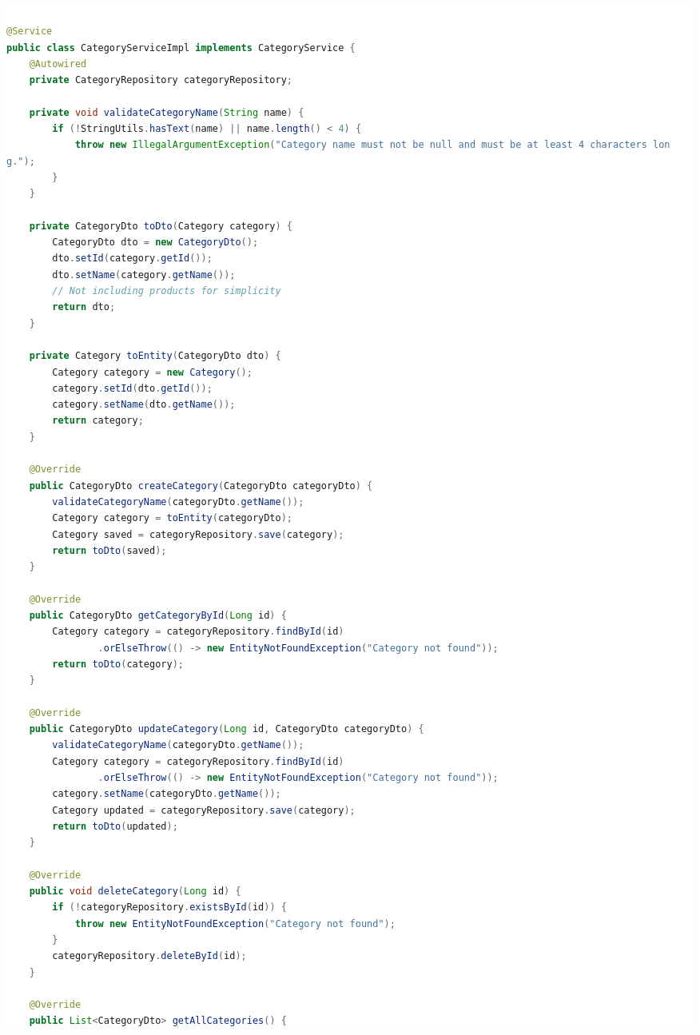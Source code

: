 ```java

@Service
public class CategoryServiceImpl implements CategoryService {
    @Autowired
    private CategoryRepository categoryRepository;

    private void validateCategoryName(String name) {
        if (!StringUtils.hasText(name) || name.length() < 4) {
            throw new IllegalArgumentException("Category name must not be null and must be at least 4 characters long.");
        }
    }

    private CategoryDto toDto(Category category) {
        CategoryDto dto = new CategoryDto();
        dto.setId(category.getId());
        dto.setName(category.getName());
        // Not including products for simplicity
        return dto;
    }

    private Category toEntity(CategoryDto dto) {
        Category category = new Category();
        category.setId(dto.getId());
        category.setName(dto.getName());
        return category;
    }

    @Override
    public CategoryDto createCategory(CategoryDto categoryDto) {
        validateCategoryName(categoryDto.getName());
        Category category = toEntity(categoryDto);
        Category saved = categoryRepository.save(category);
        return toDto(saved);
    }

    @Override
    public CategoryDto getCategoryById(Long id) {
        Category category = categoryRepository.findById(id)
                .orElseThrow(() -> new EntityNotFoundException("Category not found"));
        return toDto(category);
    }

    @Override
    public CategoryDto updateCategory(Long id, CategoryDto categoryDto) {
        validateCategoryName(categoryDto.getName());
        Category category = categoryRepository.findById(id)
                .orElseThrow(() -> new EntityNotFoundException("Category not found"));
        category.setName(categoryDto.getName());
        Category updated = categoryRepository.save(category);
        return toDto(updated);
    }

    @Override
    public void deleteCategory(Long id) {
        if (!categoryRepository.existsById(id)) {
            throw new EntityNotFoundException("Category not found");
        }
        categoryRepository.deleteById(id);
    }

    @Override
    public List<CategoryDto> getAllCategories() {
```